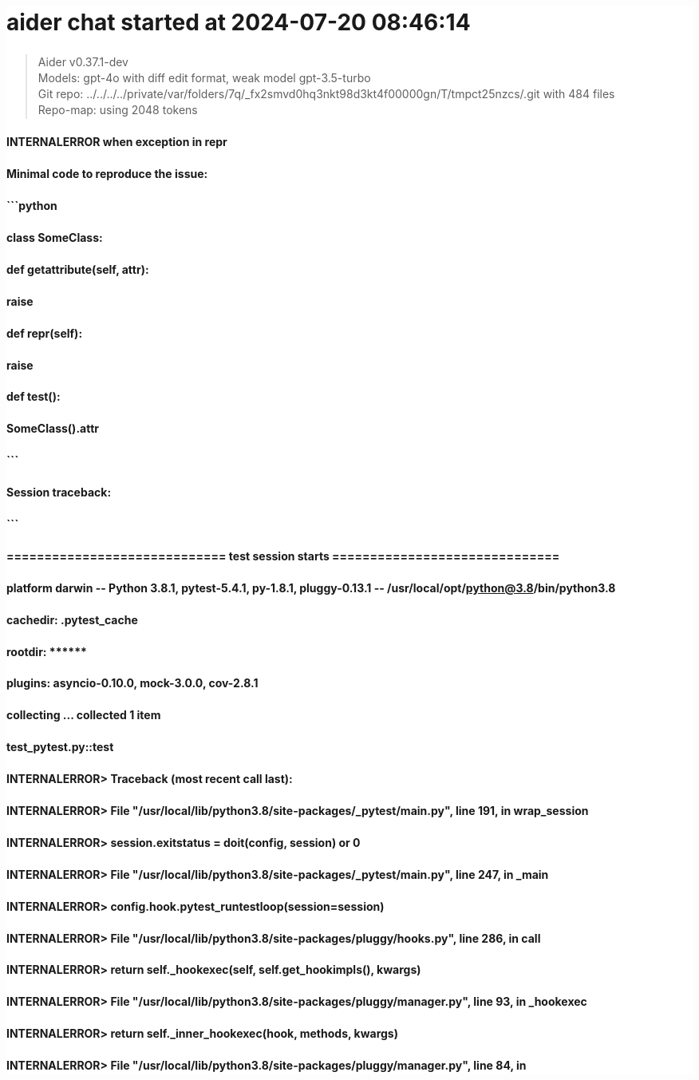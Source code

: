 
# aider chat started at 2024-07-20 08:46:14

> Aider v0.37.1-dev  
> Models: gpt-4o with diff edit format, weak model gpt-3.5-turbo  
> Git repo: ../../../../private/var/folders/7q/_fx2smvd0hq3nkt98d3kt4f00000gn/T/tmpct25nzcs/.git with 484 files  
> Repo-map: using 2048 tokens  

#### INTERNALERROR when exception in __repr__  
#### Minimal code to reproduce the issue:   
#### ```python  
#### class SomeClass:  
####     def __getattribute__(self, attr):  
####         raise  
####     def __repr__(self):  
####         raise  
#### def test():  
####     SomeClass().attr  
#### ```  
#### Session traceback:  
#### ```  
#### ============================= test session starts ==============================  
#### platform darwin -- Python 3.8.1, pytest-5.4.1, py-1.8.1, pluggy-0.13.1 -- /usr/local/opt/python@3.8/bin/python3.8  
#### cachedir: .pytest_cache  
#### rootdir: ******  
#### plugins: asyncio-0.10.0, mock-3.0.0, cov-2.8.1  
#### collecting ... collected 1 item  
####   
#### test_pytest.py::test   
#### INTERNALERROR> Traceback (most recent call last):  
#### INTERNALERROR>   File "/usr/local/lib/python3.8/site-packages/_pytest/main.py", line 191, in wrap_session  
#### INTERNALERROR>     session.exitstatus = doit(config, session) or 0  
#### INTERNALERROR>   File "/usr/local/lib/python3.8/site-packages/_pytest/main.py", line 247, in _main  
#### INTERNALERROR>     config.hook.pytest_runtestloop(session=session)  
#### INTERNALERROR>   File "/usr/local/lib/python3.8/site-packages/pluggy/hooks.py", line 286, in __call__  
#### INTERNALERROR>     return self._hookexec(self, self.get_hookimpls(), kwargs)  
#### INTERNALERROR>   File "/usr/local/lib/python3.8/site-packages/pluggy/manager.py", line 93, in _hookexec  
#### INTERNALERROR>     return self._inner_hookexec(hook, methods, kwargs)  
#### INTERNALERROR>   File "/usr/local/lib/python3.8/site-packages/pluggy/manager.py", line 84, in <lambda>  